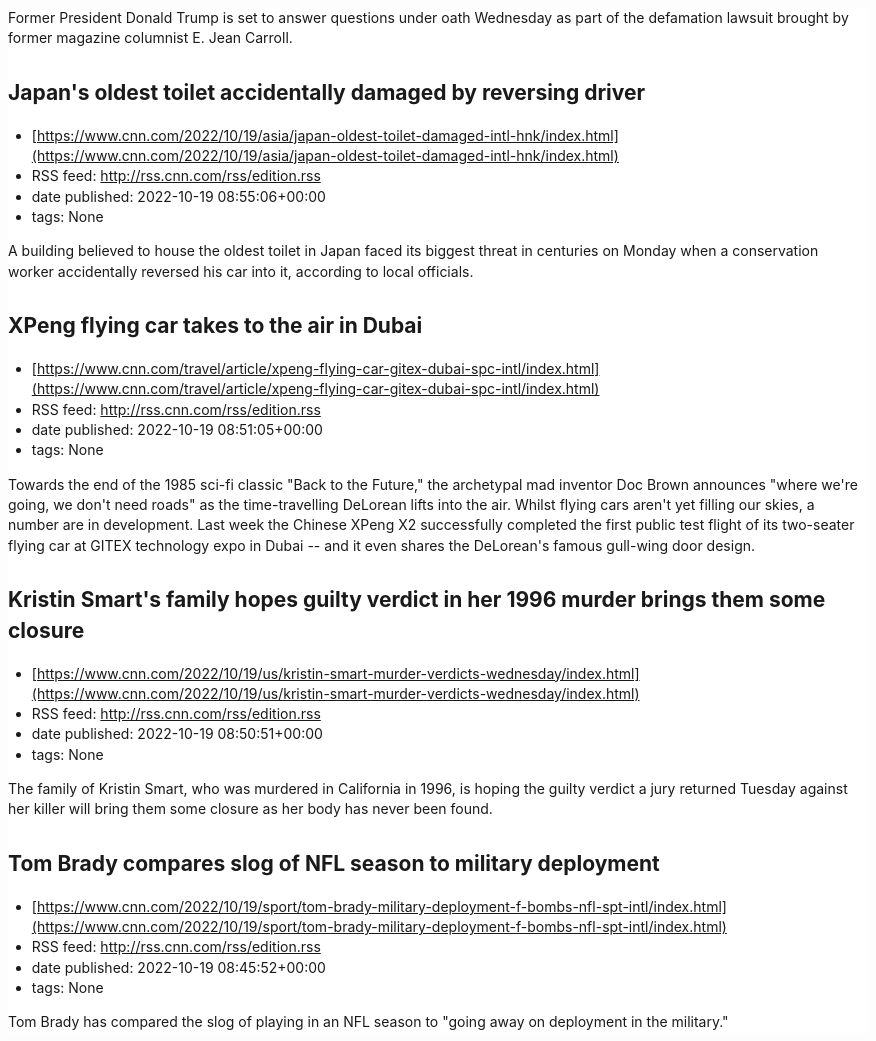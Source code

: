 Former President Donald Trump is set to answer questions under oath Wednesday as part of the defamation lawsuit brought by former magazine columnist E. Jean Carroll.

## Japan's oldest toilet accidentally damaged by reversing driver
 - [https://www.cnn.com/2022/10/19/asia/japan-oldest-toilet-damaged-intl-hnk/index.html](https://www.cnn.com/2022/10/19/asia/japan-oldest-toilet-damaged-intl-hnk/index.html)
 - RSS feed: http://rss.cnn.com/rss/edition.rss
 - date published: 2022-10-19 08:55:06+00:00
 - tags: None

A building believed to house the oldest toilet in Japan faced its biggest threat in centuries on Monday when a conservation worker accidentally reversed his car into it, according to local officials.

## XPeng flying car takes to the air in Dubai
 - [https://www.cnn.com/travel/article/xpeng-flying-car-gitex-dubai-spc-intl/index.html](https://www.cnn.com/travel/article/xpeng-flying-car-gitex-dubai-spc-intl/index.html)
 - RSS feed: http://rss.cnn.com/rss/edition.rss
 - date published: 2022-10-19 08:51:05+00:00
 - tags: None

Towards the end of the 1985 sci-fi classic "Back to the Future," the archetypal mad inventor Doc Brown announces "where we're going, we don't need roads" as the time-travelling DeLorean lifts into the air. Whilst flying cars aren't yet filling our skies, a number are in development. Last week the Chinese XPeng X2 successfully completed the first public test flight of its two-seater flying car at GITEX technology expo in Dubai -- and it even shares the DeLorean's famous gull-wing door design.

## Kristin Smart's family hopes guilty verdict in her 1996 murder brings them some closure
 - [https://www.cnn.com/2022/10/19/us/kristin-smart-murder-verdicts-wednesday/index.html](https://www.cnn.com/2022/10/19/us/kristin-smart-murder-verdicts-wednesday/index.html)
 - RSS feed: http://rss.cnn.com/rss/edition.rss
 - date published: 2022-10-19 08:50:51+00:00
 - tags: None

The family of Kristin Smart, who was murdered in California in 1996, is hoping the guilty verdict a jury returned Tuesday against her killer will bring them some closure as her body has never been found.

## Tom Brady compares slog of NFL season to military deployment
 - [https://www.cnn.com/2022/10/19/sport/tom-brady-military-deployment-f-bombs-nfl-spt-intl/index.html](https://www.cnn.com/2022/10/19/sport/tom-brady-military-deployment-f-bombs-nfl-spt-intl/index.html)
 - RSS feed: http://rss.cnn.com/rss/edition.rss
 - date published: 2022-10-19 08:45:52+00:00
 - tags: None

Tom Brady has compared the slog of playing in an NFL season to "going away on deployment in the military."
